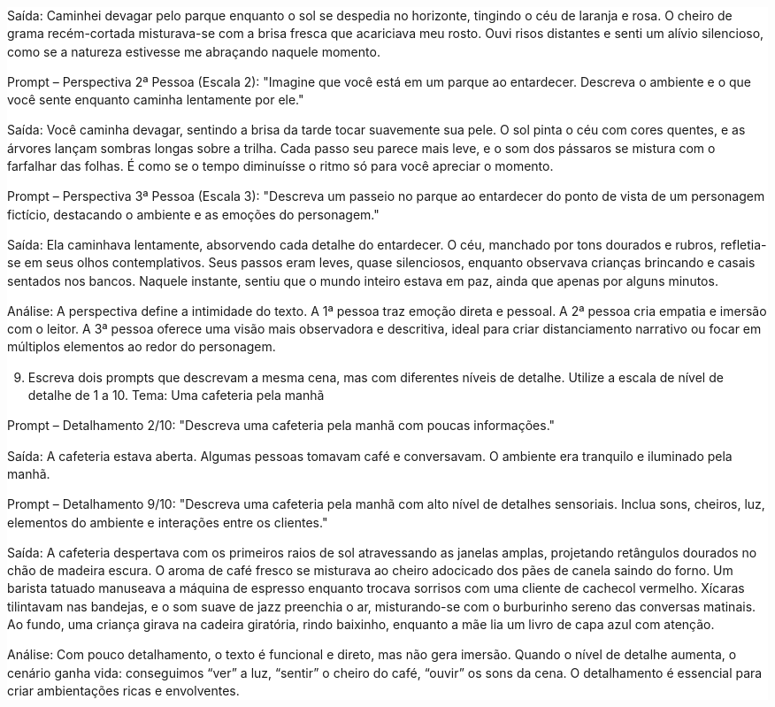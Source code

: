 Saída:
Caminhei devagar pelo parque enquanto o sol se despedia no horizonte, tingindo o céu de laranja e rosa. O cheiro de grama recém-cortada misturava-se com a brisa fresca que acariciava meu rosto. Ouvi risos distantes e senti um alívio silencioso, como se a natureza estivesse me abraçando naquele momento.

Prompt – Perspectiva 2ª Pessoa (Escala 2):
"Imagine que você está em um parque ao entardecer. Descreva o ambiente e o que você sente enquanto caminha lentamente por ele."

Saída:
Você caminha devagar, sentindo a brisa da tarde tocar suavemente sua pele. O sol pinta o céu com cores quentes, e as árvores lançam sombras longas sobre a trilha. Cada passo seu parece mais leve, e o som dos pássaros se mistura com o farfalhar das folhas. É como se o tempo diminuísse o ritmo só para você apreciar o momento.

Prompt – Perspectiva 3ª Pessoa (Escala 3):
"Descreva um passeio no parque ao entardecer do ponto de vista de um personagem fictício, destacando o ambiente e as emoções do personagem."

Saída:
Ela caminhava lentamente, absorvendo cada detalhe do entardecer. O céu, manchado por tons dourados e rubros, refletia-se em seus olhos contemplativos. Seus passos eram leves, quase silenciosos, enquanto observava crianças brincando e casais sentados nos bancos. Naquele instante, sentiu que o mundo inteiro estava em paz, ainda que apenas por alguns minutos.

Análise:
A perspectiva define a intimidade do texto. A 1ª pessoa traz emoção direta e pessoal. A 2ª pessoa cria empatia e imersão com o leitor. A 3ª pessoa oferece uma visão mais observadora e descritiva, ideal para criar distanciamento narrativo ou focar em múltiplos elementos ao redor do personagem.

9. Escreva dois prompts que descrevam a mesma cena, mas com diferentes níveis de detalhe. Utilize a escala de nível de detalhe de 1 a 10.
Tema: Uma cafeteria pela manhã

Prompt – Detalhamento 2/10:
"Descreva uma cafeteria pela manhã com poucas informações."

Saída:
A cafeteria estava aberta. Algumas pessoas tomavam café e conversavam. O ambiente era tranquilo e iluminado pela manhã.

Prompt – Detalhamento 9/10:
"Descreva uma cafeteria pela manhã com alto nível de detalhes sensoriais. Inclua sons, cheiros, luz, elementos do ambiente e interações entre os clientes."

Saída:
A cafeteria despertava com os primeiros raios de sol atravessando as janelas amplas, projetando retângulos dourados no chão de madeira escura. O aroma de café fresco se misturava ao cheiro adocicado dos pães de canela saindo do forno. Um barista tatuado manuseava a máquina de espresso enquanto trocava sorrisos com uma cliente de cachecol vermelho. Xícaras tilintavam nas bandejas, e o som suave de jazz preenchia o ar, misturando-se com o burburinho sereno das conversas matinais. Ao fundo, uma criança girava na cadeira giratória, rindo baixinho, enquanto a mãe lia um livro de capa azul com atenção.

Análise:
Com pouco detalhamento, o texto é funcional e direto, mas não gera imersão. Quando o nível de detalhe aumenta, o cenário ganha vida: conseguimos “ver” a luz, “sentir” o cheiro do café, “ouvir” os sons da cena. O detalhamento é essencial para criar ambientações ricas e envolventes.
